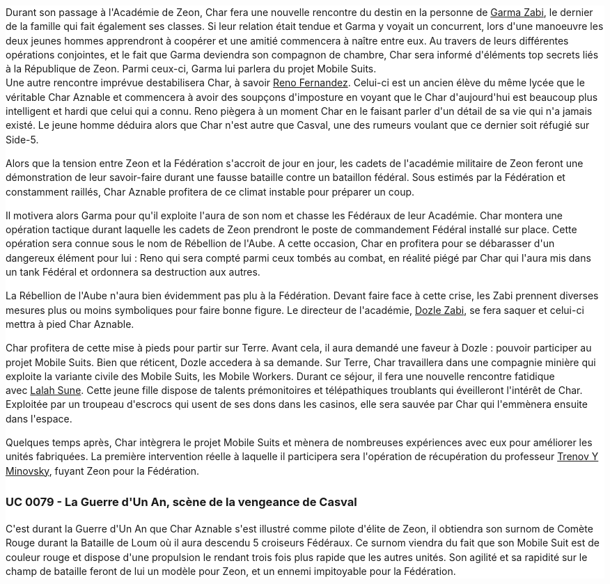 
Durant son passage à l'Académie de Zeon, Char fera une nouvelle rencontre du destin en la personne de [Garma Zabi](uc/mobile-suit-gundam/garma-zabi.html), le dernier de la famille qui fait également ses classes. Si leur relation était tendue et Garma y voyait un concurrent, lors d'une manoeuvre les deux jeunes hommes apprendront à coopérer et une amitié commencera à naître entre eux. Au travers de leurs différentes opérations conjointes, et le fait que Garma deviendra son compagnon de chambre, Char sera informé d'éléments top secrets liés à la République de Zeon. Parmi ceux-ci, Garma lui parlera du projet Mobile Suits.   
Une autre rencontre imprévue destabilisera Char, à savoir [Reno Fernandez](uc/gundam-the-origin-anime/reno-fernandez.html). Celui-ci est un ancien élève du même lycée que le véritable Char Aznable et commencera à avoir des soupçons d'imposture en voyant que le Char d'aujourd'hui est beaucoup plus intelligent et hardi que celui qui a connu. Reno piègera à un moment Char en le faisant parler d'un détail de sa vie qui n'a jamais existé. Le jeune homme déduira alors que Char n'est autre que Casval, une des rumeurs voulant que ce dernier soit réfugié sur Side-5. 


Alors que la tension entre Zeon et la Fédération s'accroit de jour en jour, les cadets de l'académie militaire de Zeon feront une démonstration de leur savoir-faire durant une fausse bataille contre un bataillon fédéral. Sous estimés par la Fédération et constamment raillés, Char Aznable profitera de ce climat instable pour préparer un coup. 


Il motivera alors Garma pour qu'il exploite l'aura de son nom et chasse les Fédéraux de leur Académie. Char montera une opération tactique durant laquelle les cadets de Zeon prendront le poste de commandement Fédéral installé sur place. Cette opération sera connue sous le nom de Rébellion de l'Aube. A cette occasion, Char en profitera pour se débarasser d'un dangereux élément pour lui : Reno qui sera compté parmi ceux tombés au combat, en réalité piégé par Char qui l'aura mis dans un tank Fédéral et ordonnera sa destruction aux autres. 


La Rébellion de l'Aube n'aura bien évidemment pas plu à la Fédération. Devant faire face à cette crise, les Zabi prennent diverses mesures plus ou moins symboliques pour faire bonne figure. Le directeur de l'académie, [Dozle Zabi](uc/mobile-suit-gundam/dozle-zabi.html), se fera saquer et celui-ci mettra à pied Char Aznable. 


Char profitera de cette mise à pieds pour partir sur Terre. Avant cela, il aura demandé une faveur à Dozle : pouvoir participer au projet Mobile Suits. Bien que réticent, Dozle accedera à sa demande. Sur Terre, Char travaillera dans une compagnie minière qui exploite la variante civile des Mobile Suits, les Mobile Workers. Durant ce séjour, il fera une nouvelle rencontre fatidique avec [Lalah Sune](uc/mobile-suit-gundam/lalah-sun.html). Cette jeune fille dispose de talents prémonitoires et télépathiques troublants qui éveilleront l'intérêt de Char. Exploitée par un troupeau d'escrocs qui usent de ses dons dans les casinos, elle sera sauvée par Char qui l'emmènera ensuite dans l'espace. 


Quelques temps après, Char intègrera le projet Mobile Suits et mènera de nombreuses expériences avec eux pour améliorer les unités fabriquées. La première intervention réelle à laquelle il participera sera l'opération de récupération du professeur [Trenov Y Minovsky](uc/gundam-the-origin-anime/trenov-y-minovsky.html), fuyant Zeon pour la Fédération. 


### UC 0079 - La Guerre d'Un An, scène de la vengeance de Casval


C'est durant la Guerre d'Un An que Char Aznable s'est illustré comme pilote d'élite de Zeon, il obtiendra son surnom de Comète Rouge durant la Bataille de Loum où il aura descendu 5 croiseurs Fédéraux. Ce surnom viendra du fait que son Mobile Suit est de couleur rouge et dispose d'une propulsion le rendant trois fois plus rapide que les autres unités. Son agilité et sa rapidité sur le champ de bataille feront de lui un modèle pour Zeon, et un ennemi impitoyable pour la Fédération.

